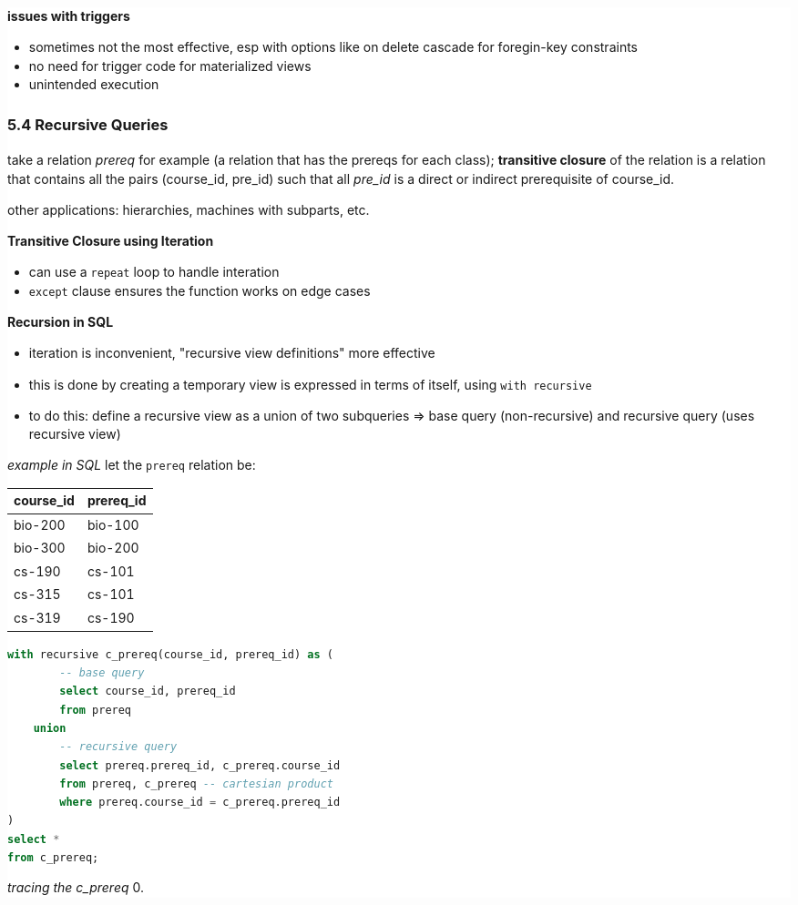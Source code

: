 **issues with triggers**
- sometimes not the most effective, esp with options like on delete cascade for foregin-key constraints
- no need for trigger code for materialized views
- unintended execution


### 5.4 Recursive Queries

take a relation *prereq* for example (a relation that has the prereqs for each class); **transitive closure** of the relation is a relation that contains all the pairs (course_id, pre_id) such that all *pre_id* is a direct or indirect prerequisite of course_id.

other applications: hierarchies, machines with subparts, etc.

**Transitive Closure using Iteration**

- can use a `repeat` loop to handle interation
- `except` clause ensures the function works on edge cases

**Recursion in SQL**

- iteration is inconvenient, "recursive view definitions" more effective
- this is done by creating a temporary view is expressed in terms of itself, using `with recursive`

- to do this: define a recursive view as a union of two subqueries => base query (non-recursive) and recursive query (uses recursive view)

*example in SQL*
let the `prereq` relation be:

| course_id | prereq_id |
| --------- | --------- |
bio-200 | bio-100
bio-300 | bio-200
cs-190 | cs-101
cs-315 |cs-101
cs-319 | cs-190

``` SQL
with recursive c_prereq(course_id, prereq_id) as (
        -- base query
        select course_id, prereq_id
        from prereq
    union
        -- recursive query
        select prereq.prereq_id, c_prereq.course_id
        from prereq, c_prereq -- cartesian product
        where prereq.course_id = c_prereq.prereq_id
)
select *
from c_prereq;
```

*tracing the c_prereq*
0.
